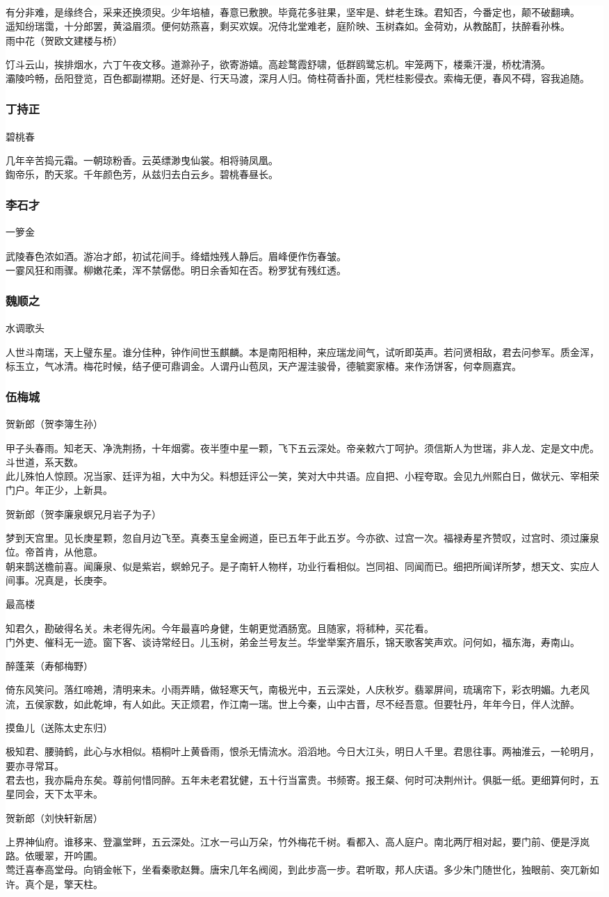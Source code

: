 有分非难，是缘终合，采来还换须臾。少年培植，春意已敷腴。毕竟花多驻果，坚牢是、蚌老生珠。君知否，今番定也，颠不破翻琠。  
遥知纷瑞霭，十分郎罢，黄溢眉须。便何妨燕喜，剩买欢娱。况侍北堂难老，庭阶映、玉树森如。金荷劝，从教酩酊，扶醉看孙株。  
雨中花（贺欧文建楼与桥）  

饤斗云山，挨排烟水，六丁午夜文移。道滁孙子，欲寄游嬉。高趁鹜霞舒啸，低群鸥鹭忘机。牢笼两下，楼乘汗漫，桥枕清漪。  
灞陵吟畅，岳阳登览，百色都副襟期。还好是、行天马渡，深月人归。倚柱荷香扑面，凭栏桂影侵衣。索梅无便，春风不碍，容我追随。  

### 丁持正  

碧桃春  

几年辛苦捣元霜。一朝琼粉香。云英缥渺曳仙裳。相将骑凤凰。  
鍧帝乐，酌天浆。千年颜色芳，从兹归去白云乡。碧桃春昼长。  

### 李石才  

一箩金  

武陵春色浓如酒。游冶才郎，初试花间手。绛蜡烛残人静后。眉峰便作伤春皱。  
一霎风狂和雨骤。柳嫩花柔，浑不禁僝僽。明日余香知在否。粉罗犹有残红透。  

### 魏顺之  

水调歌头  

人世斗南瑞，天上璧东星。谁分佳种，钟作间世玉麒麟。本是南阳相种，来应瑞龙间气，试听即英声。若问贤相敌，君去问参军。质金浑，标玉立，气冰清。梅花时候，结子便可鼎调金。人谓丹山苞凤，天产渥洼骏骨，德毓窦家椿。来作汤饼客，何幸厕嘉宾。  

### 伍梅城  

贺新郎（贺李簿生孙）  

甲子头春雨。知老天、净洗荆扬，十年烟雾。夜半堕中星一颗，飞下五云深处。帝亲敕六丁呵护。须信斯人为世瑞，非人龙、定是文中虎。斗世道，系天数。  
此儿殊怕人惊顾。况当家、廷评为祖，大中为父。料想廷评公一笑，笑对大中共语。应自把、小程夸取。会见九州熙白日，做状元、宰相荣门户。年正少，上新具。  

贺新郎（贺李廉泉螟兄月岩子为子）  

梦到天宫里。见长庚星颗，忽自月边飞至。真奏玉皇金阙道，臣已五年于此五岁。今亦欲、过宫一次。福禄寿星齐赞叹，过宫时、须过廉泉位。帝首肯，从他意。  
朝来鹊送檐前喜。闻廉泉、似是紫岩，螟蛉兄子。是子南轩人物样，功业行看相似。岂同祖、同闻而已。细把所闻详所梦，想天文、实应人间事。况真是，长庚李。  

最高楼  

知君久，勘破得名关。未老得先闲。今年最喜吟身健，生朝更觉酒肠宽。且随家，将秫种，买花看。  
门外吏、催科无一迹。窗下客、谈诗常经日。儿玉树，弟金兰号友兰。华堂举案齐眉乐，锦天歌客笑声欢。问何如，福东海，寿南山。  

醉蓬莱（寿郁梅野）  

倚东风笑问。落红啼鴂，清明来未。小雨弄睛，做轻寒天气，南极光中，五云深处，人庆秋岁。翡翠屏间，琉璃帘下，彩衣明媚。九老风流，五侯家数，如此乾坤，有人如此。天正烦君，作江南一瑞。世上今秦，山中古晋，尽不经吾意。但要牡丹，年年今日，伴人沈醉。  

摸鱼儿（送陈太史东归）  

极知君、腰骑鹤，此心与水相似。梧桐叶上黄昏雨，恨杀无情流水。滔滔地。今日大江头，明日人千里。君思往事。两袖淮云，一轮明月，要亦寻常耳。  
君去也，我亦扁舟东矣。尊前何惜同醉。五年未老君犹健，五十行当富贵。书频寄。报王粲、何时可决荆州计。俱胝一纸。更细算何时，五星同会，天下太平未。  

贺新郎（刘快轩新居）  

上界神仙府。谁移来、登瀛堂畔，五云深处。江水一弓山万朵，竹外梅花千树。看都入、高人庭户。南北两厅相对起，要门前、便是浮岚路。依暖翠，开吟圃。  
莺迁喜奉高堂母。向销金帐下，坐看秦歌赵舞。唐宋几年名阀阅，到此步高一步。君听取，邦人庆语。多少朱门随世化，独眼前、突兀新如许。真个是，擎天柱。  
